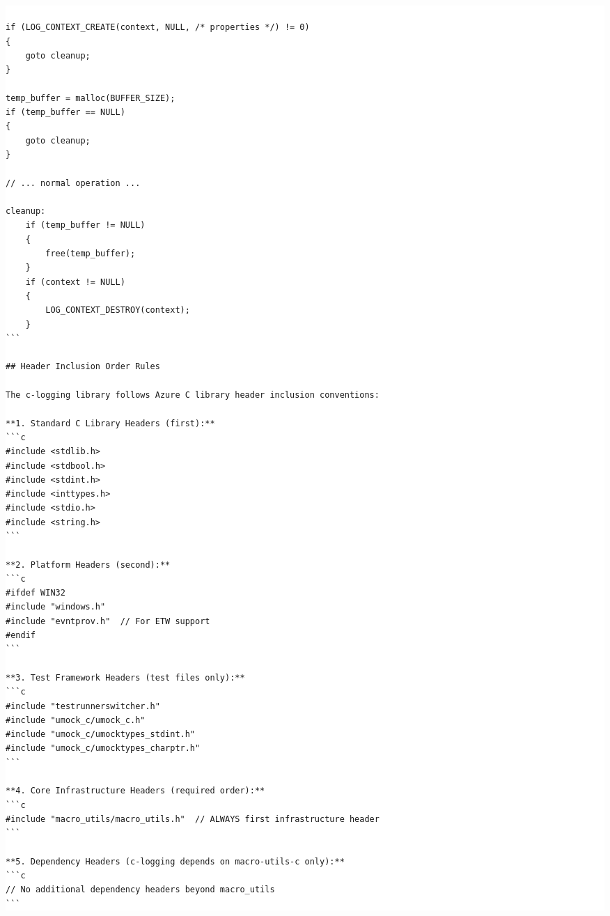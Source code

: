 ````

if (LOG_CONTEXT_CREATE(context, NULL, /* properties */) != 0)
{
    goto cleanup;
}

temp_buffer = malloc(BUFFER_SIZE);
if (temp_buffer == NULL)
{
    goto cleanup;
}

// ... normal operation ...

cleanup:
    if (temp_buffer != NULL)
    {
        free(temp_buffer);
    }
    if (context != NULL)
    {
        LOG_CONTEXT_DESTROY(context);
    }
```

## Header Inclusion Order Rules

The c-logging library follows Azure C library header inclusion conventions:

**1. Standard C Library Headers (first):**
```c
#include <stdlib.h>
#include <stdbool.h>
#include <stdint.h>
#include <inttypes.h>
#include <stdio.h>
#include <string.h>
```

**2. Platform Headers (second):**
```c
#ifdef WIN32
#include "windows.h"
#include "evntprov.h"  // For ETW support
#endif
```

**3. Test Framework Headers (test files only):**
```c
#include "testrunnerswitcher.h"
#include "umock_c/umock_c.h"
#include "umock_c/umocktypes_stdint.h"
#include "umock_c/umocktypes_charptr.h"
```

**4. Core Infrastructure Headers (required order):**
```c
#include "macro_utils/macro_utils.h"  // ALWAYS first infrastructure header
```

**5. Dependency Headers (c-logging depends on macro-utils-c only):**
```c
// No additional dependency headers beyond macro_utils
```

````